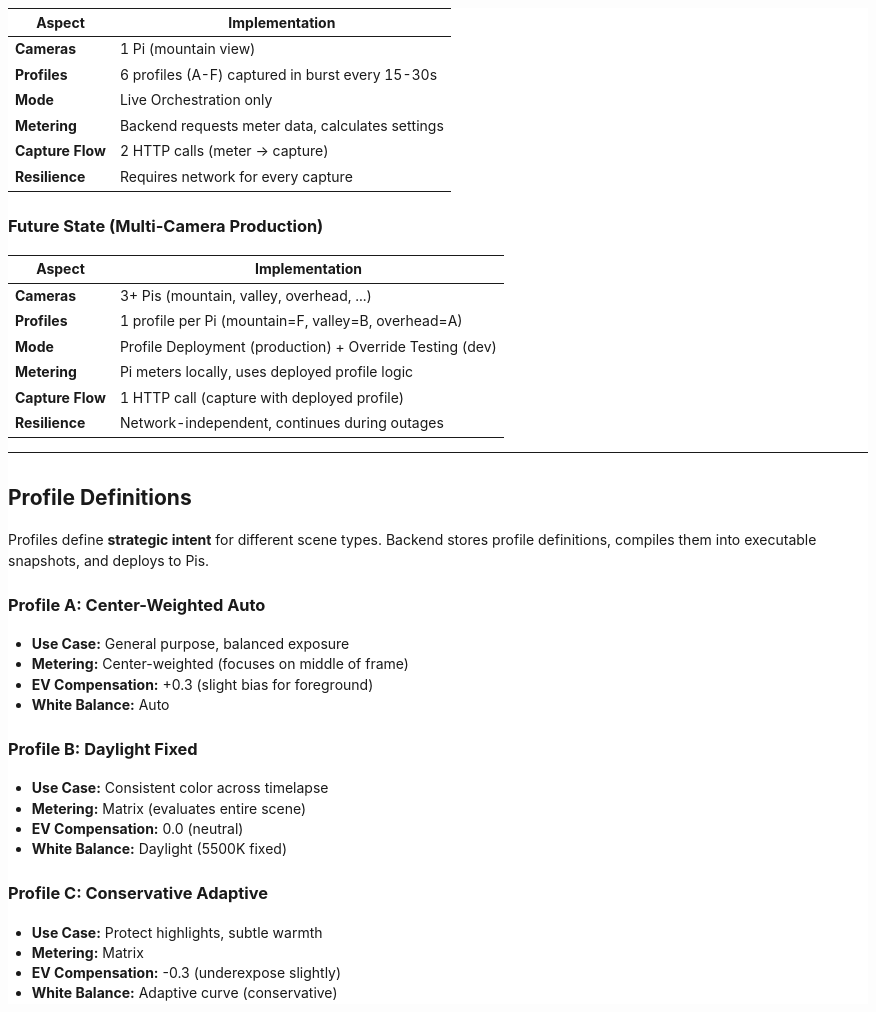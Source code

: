 | Aspect           | Implementation                                   |
| ---------------- | ------------------------------------------------ |
| **Cameras**      | 1 Pi (mountain view)                             |
| **Profiles**     | 6 profiles (A-F) captured in burst every 15-30s  |
| **Mode**         | Live Orchestration only                          |
| **Metering**     | Backend requests meter data, calculates settings |
| **Capture Flow** | 2 HTTP calls (meter → capture)                   |
| **Resilience**   | Requires network for every capture               |

### Future State (Multi-Camera Production)

| Aspect           | Implementation                                           |
| ---------------- | -------------------------------------------------------- |
| **Cameras**      | 3+ Pis (mountain, valley, overhead, ...)                 |
| **Profiles**     | 1 profile per Pi (mountain=F, valley=B, overhead=A)      |
| **Mode**         | Profile Deployment (production) + Override Testing (dev) |
| **Metering**     | Pi meters locally, uses deployed profile logic           |
| **Capture Flow** | 1 HTTP call (capture with deployed profile)              |
| **Resilience**   | Network-independent, continues during outages            |

---

## Profile Definitions

Profiles define **strategic intent** for different scene types. Backend stores profile definitions, compiles them into executable snapshots, and deploys to Pis.

### Profile A: Center-Weighted Auto

- **Use Case:** General purpose, balanced exposure
- **Metering:** Center-weighted (focuses on middle of frame)
- **EV Compensation:** +0.3 (slight bias for foreground)
- **White Balance:** Auto

### Profile B: Daylight Fixed

- **Use Case:** Consistent color across timelapse
- **Metering:** Matrix (evaluates entire scene)
- **EV Compensation:** 0.0 (neutral)
- **White Balance:** Daylight (5500K fixed)

### Profile C: Conservative Adaptive

- **Use Case:** Protect highlights, subtle warmth
- **Metering:** Matrix
- **EV Compensation:** -0.3 (underexpose slightly)
- **White Balance:** Adaptive curve (conservative)
